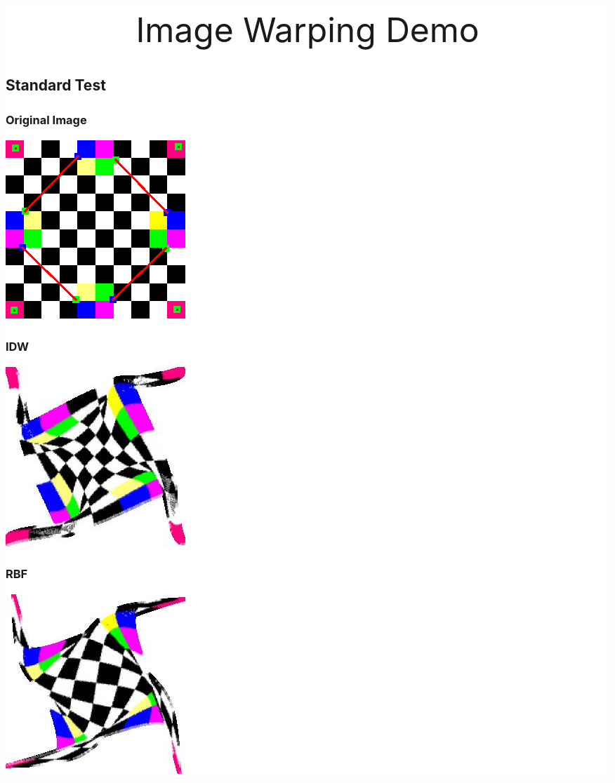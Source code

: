 <center><font size="10">Image Warping Demo</font></center>

## Standard Test

### Original Image

![](./Image_Warping/image/tag.png)

### IDW

![](./Image_Warping/image/IDW.jpg)

### RBF

![](./Image_Warping/image/RBF.jpg)
